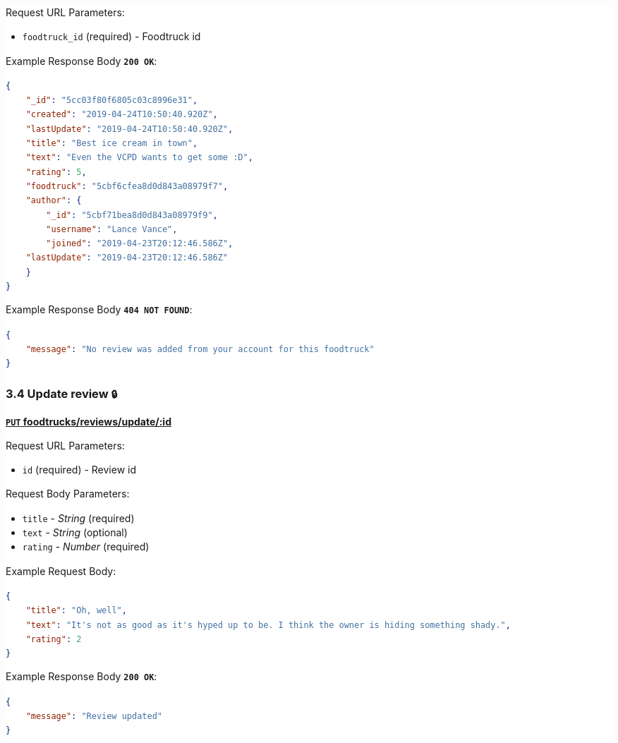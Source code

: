 Request URL Parameters:
- `foodtruck_id` (required) - Foodtruck id

Example Response Body **`200 OK`**:
```json
{
    "_id": "5cc03f80f6805c03c8996e31",
    "created": "2019-04-24T10:50:40.920Z",
    "lastUpdate": "2019-04-24T10:50:40.920Z",
    "title": "Best ice cream in town",
    "text": "Even the VCPD wants to get some :D",
    "rating": 5,
    "foodtruck": "5cbf6cfea8d0d843a08979f7",
    "author": {
        "_id": "5cbf71bea8d0d843a08979f9",
        "username": "Lance Vance",
        "joined": "2019-04-23T20:12:46.586Z",
	"lastUpdate": "2019-04-23T20:12:46.586Z"
    }
}
```

Example Response Body **`404 NOT FOUND`**:
```json
{
    "message": "No review was added from your account for this foodtruck"
}
```

### 3.4 Update review `🔒`
**[<code>PUT</code> foodtrucks/reviews/update/:id](https://releasetracker.app/foodtruck-api/v1/foodtrucks/reviews/update/5cc03f80f6805c03c8996e31)**

Request URL Parameters:
- `id` (required) - Review id

Request Body Parameters:
- `title` - *String* (required)
- `text` - *String* (optional)
- `rating` - *Number* (required)

Example Request Body:
```json
{
	"title": "Oh, well",
	"text": "It's not as good as it's hyped up to be. I think the owner is hiding something shady.",
	"rating": 2
}
```

Example Response Body **`200 OK`**:
```json
{
    "message": "Review updated"
}
```
